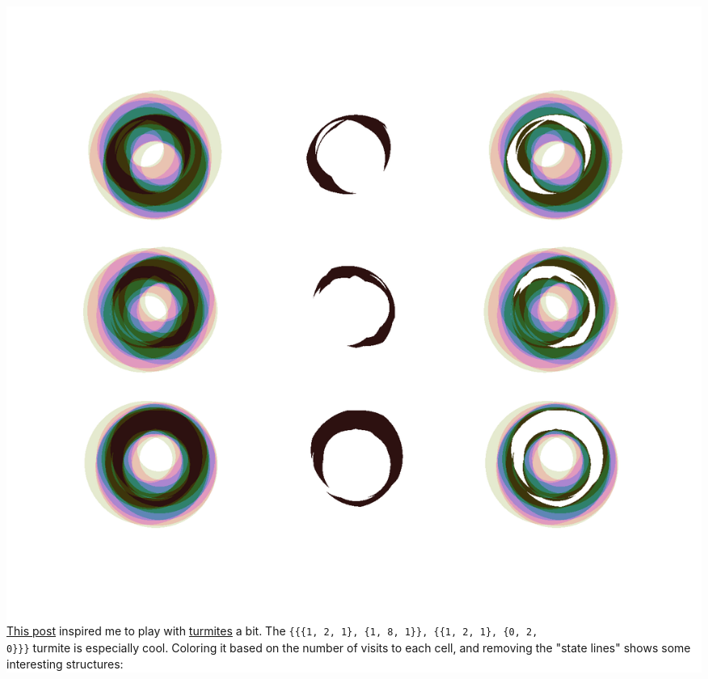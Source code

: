   <img src="/img/2021-02-18-genuary-2021/circles.png" style=" width: 100%;"/>
</div>

[This post](https://twitter.com/schckngs/status/1353501361032237057) inspired me to play with [turmites](https://en.wikipedia.org/wiki/Turmite) a bit. The <code class="language-*">&lbrace;&lbrace;&lbrace;1, 2, 1}, &lbrace;1, 8, 1}}, &lbrace;&lbrace;1, 2, 1}, &lbrace;0, 2, 0}}}</code> turmite is especially cool. Coloring it based on the number of visits to each cell, and removing the "state lines" shows some interesting structures:

<div style="width: 100%; margin: 2em auto;">